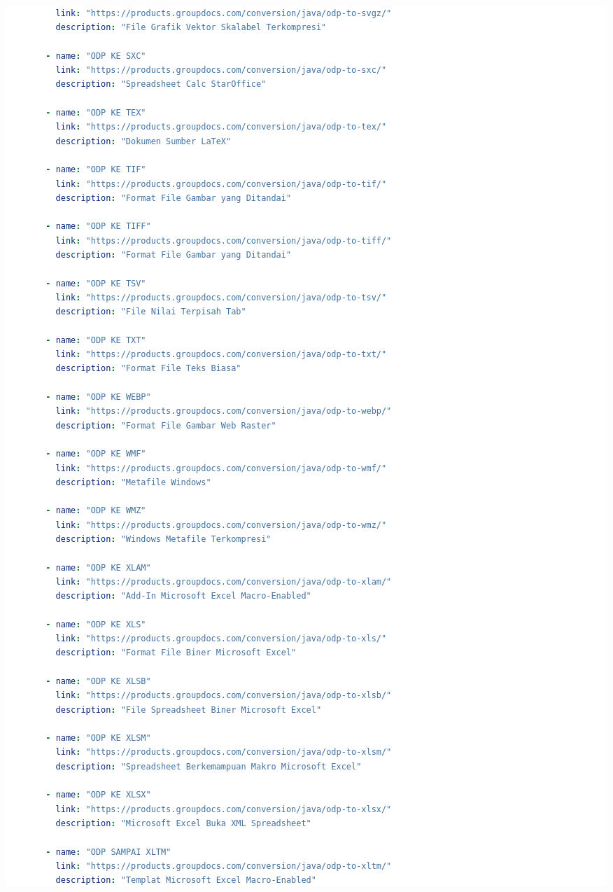 ```yaml
          link: "https://products.groupdocs.com/conversion/java/odp-to-svgz/"
          description: "File Grafik Vektor Skalabel Terkompresi"

        - name: "ODP KE SXC"
          link: "https://products.groupdocs.com/conversion/java/odp-to-sxc/"
          description: "Spreadsheet Calc StarOffice"

        - name: "ODP KE TEX"
          link: "https://products.groupdocs.com/conversion/java/odp-to-tex/"
          description: "Dokumen Sumber LaTeX"

        - name: "ODP KE TIF"
          link: "https://products.groupdocs.com/conversion/java/odp-to-tif/"
          description: "Format File Gambar yang Ditandai"

        - name: "ODP KE TIFF"
          link: "https://products.groupdocs.com/conversion/java/odp-to-tiff/"
          description: "Format File Gambar yang Ditandai"

        - name: "ODP KE TSV"
          link: "https://products.groupdocs.com/conversion/java/odp-to-tsv/"
          description: "File Nilai Terpisah Tab"

        - name: "ODP KE TXT"
          link: "https://products.groupdocs.com/conversion/java/odp-to-txt/"
          description: "Format File Teks Biasa"

        - name: "ODP KE WEBP"
          link: "https://products.groupdocs.com/conversion/java/odp-to-webp/"
          description: "Format File Gambar Web Raster"

        - name: "ODP KE WMF"
          link: "https://products.groupdocs.com/conversion/java/odp-to-wmf/"
          description: "Metafile Windows"

        - name: "ODP KE WMZ"
          link: "https://products.groupdocs.com/conversion/java/odp-to-wmz/"
          description: "Windows Metafile Terkompresi"

        - name: "ODP KE XLAM"
          link: "https://products.groupdocs.com/conversion/java/odp-to-xlam/"
          description: "Add-In Microsoft Excel Macro-Enabled"

        - name: "ODP KE XLS"
          link: "https://products.groupdocs.com/conversion/java/odp-to-xls/"
          description: "Format File Biner Microsoft Excel"

        - name: "ODP KE XLSB"
          link: "https://products.groupdocs.com/conversion/java/odp-to-xlsb/"
          description: "File Spreadsheet Biner Microsoft Excel"

        - name: "ODP KE XLSM"
          link: "https://products.groupdocs.com/conversion/java/odp-to-xlsm/"
          description: "Spreadsheet Berkemampuan Makro Microsoft Excel"

        - name: "ODP KE XLSX"
          link: "https://products.groupdocs.com/conversion/java/odp-to-xlsx/"
          description: "Microsoft Excel Buka XML Spreadsheet"

        - name: "ODP SAMPAI XLTM"
          link: "https://products.groupdocs.com/conversion/java/odp-to-xltm/"
          description: "Templat Microsoft Excel Macro-Enabled"

```